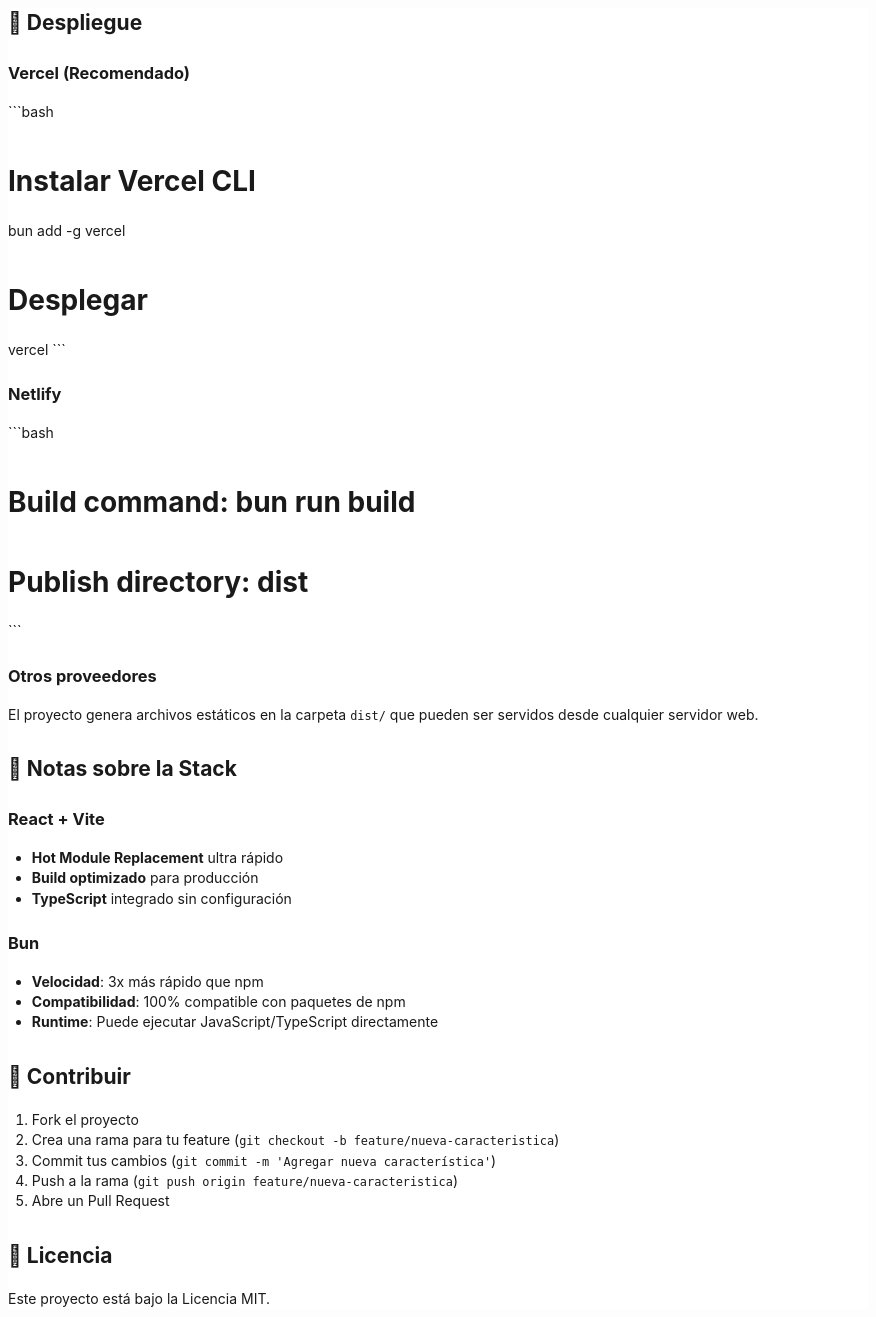 ## 🚀 Despliegue

### Vercel (Recomendado)
\`\`\`bash
# Instalar Vercel CLI
bun add -g vercel

# Desplegar
vercel
\`\`\`

### Netlify
\`\`\`bash
# Build command: bun run build
# Publish directory: dist
\`\`\`

### Otros proveedores
El proyecto genera archivos estáticos en la carpeta `dist/` que pueden ser servidos desde cualquier servidor web.

## 📝 Notas sobre la Stack

### React + Vite
- **Hot Module Replacement** ultra rápido
- **Build optimizado** para producción
- **TypeScript** integrado sin configuración

### Bun
- **Velocidad**: 3x más rápido que npm
- **Compatibilidad**: 100% compatible con paquetes de npm
- **Runtime**: Puede ejecutar JavaScript/TypeScript directamente

## 🤝 Contribuir

1. Fork el proyecto
2. Crea una rama para tu feature (`git checkout -b feature/nueva-caracteristica`)
3. Commit tus cambios (`git commit -m 'Agregar nueva característica'`)
4. Push a la rama (`git push origin feature/nueva-caracteristica`)
5. Abre un Pull Request

## 📄 Licencia

Este proyecto está bajo la Licencia MIT.
